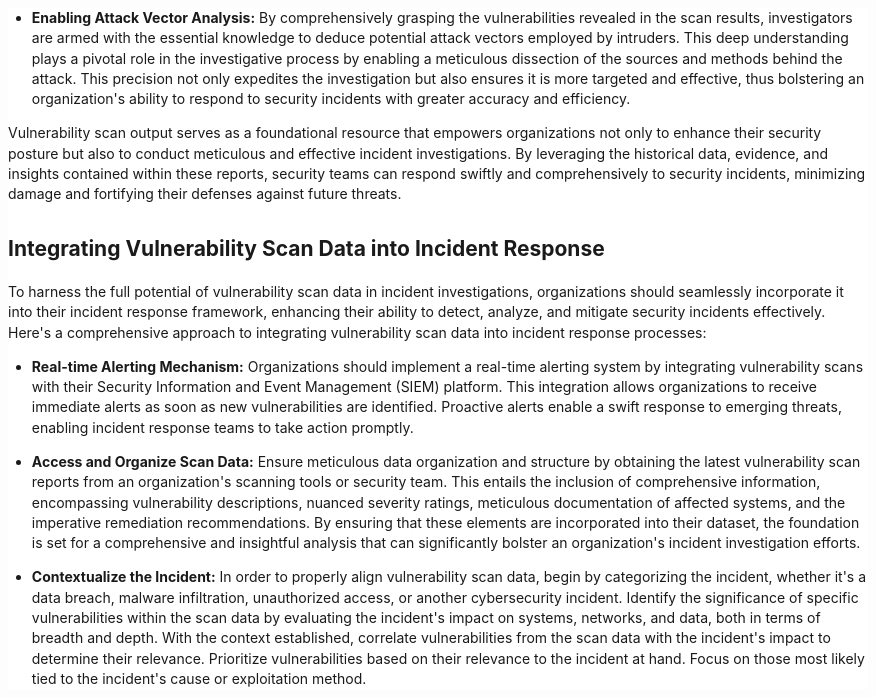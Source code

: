 -   **Enabling Attack Vector Analysis:** By comprehensively grasping the
    vulnerabilities revealed in the scan results, investigators are
    armed with the essential knowledge to deduce potential attack
    vectors employed by intruders. This deep understanding plays a
    pivotal role in the investigative process by enabling a meticulous
    dissection of the sources and methods behind the attack. This
    precision not only expedites the investigation but also ensures it
    is more targeted and effective, thus bolstering an organization\'s
    ability to respond to security incidents with greater accuracy and
    efficiency.

Vulnerability scan output serves as a foundational resource that
empowers organizations not only to enhance their security posture but
also to conduct meticulous and effective incident investigations. By
leveraging the historical data, evidence, and insights contained within
these reports, security teams can respond swiftly and comprehensively to
security incidents, minimizing damage and fortifying their defenses
against future threats.

## Integrating Vulnerability Scan Data into Incident Response

To harness the full potential of vulnerability scan data in incident
investigations, organizations should seamlessly incorporate it into
their incident response framework, enhancing their ability to detect,
analyze, and mitigate security incidents effectively. Here\'s a
comprehensive approach to integrating vulnerability scan data into
incident response processes:

-   **Real-time Alerting Mechanism:** Organizations should implement a
    real-time alerting system by integrating vulnerability scans with
    their Security Information and Event Management (SIEM) platform.
    This integration allows organizations to receive immediate alerts as
    soon as new vulnerabilities are identified. Proactive alerts enable
    a swift response to emerging threats, enabling incident response
    teams to take action promptly.

-   **Access and Organize Scan Data:** Ensure meticulous data
    organization and structure by obtaining the latest vulnerability
    scan reports from an organization\'s scanning tools or security
    team. This entails the inclusion of comprehensive information,
    encompassing vulnerability descriptions, nuanced severity ratings,
    meticulous documentation of affected systems, and the imperative
    remediation recommendations. By ensuring that these elements are
    incorporated into their dataset, the foundation is set for a
    comprehensive and insightful analysis that can significantly bolster
    an organization's incident investigation efforts.

-   **Contextualize the Incident:** In order to properly align
    vulnerability scan data, begin by categorizing the incident, whether
    it\'s a data breach, malware infiltration, unauthorized access, or
    another cybersecurity incident. Identify the significance of
    specific vulnerabilities within the scan data by evaluating the
    incident\'s impact on systems, networks, and data, both in terms of
    breadth and depth. With the context established, correlate
    vulnerabilities from the scan data with the incident\'s impact to
    determine their relevance. Prioritize vulnerabilities based on their
    relevance to the incident at hand. Focus on those most likely tied
    to the incident\'s cause or exploitation method.
